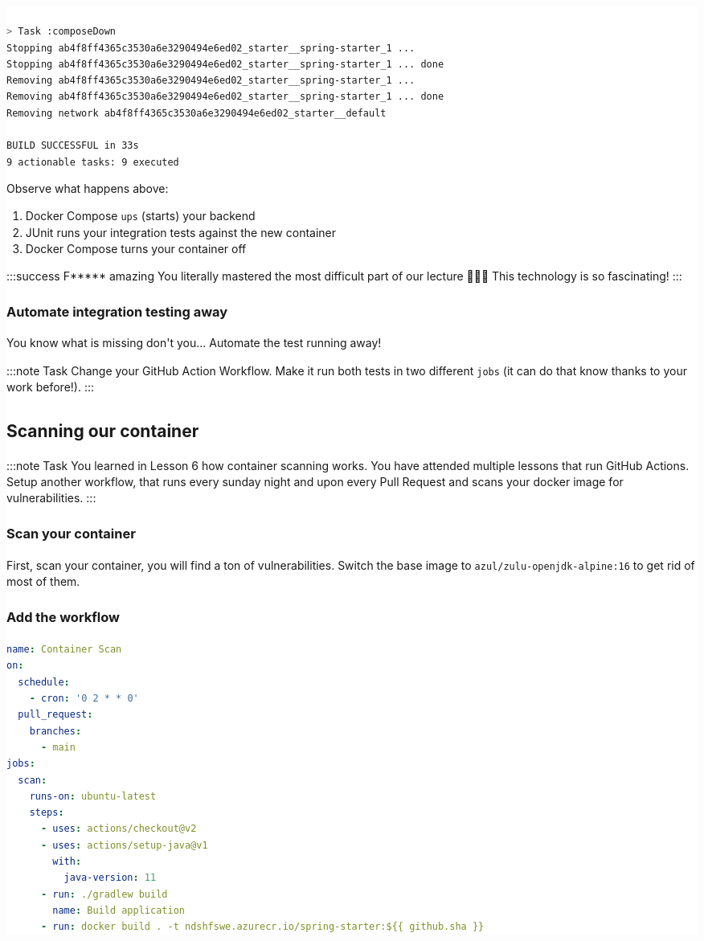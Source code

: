 ```bash

> Task :composeDown
Stopping ab4f8ff4365c3530a6e3290494e6ed02_starter__spring-starter_1 ...
Stopping ab4f8ff4365c3530a6e3290494e6ed02_starter__spring-starter_1 ... done
Removing ab4f8ff4365c3530a6e3290494e6ed02_starter__spring-starter_1 ...
Removing ab4f8ff4365c3530a6e3290494e6ed02_starter__spring-starter_1 ... done
Removing network ab4f8ff4365c3530a6e3290494e6ed02_starter__default

BUILD SUCCESSFUL in 33s
9 actionable tasks: 9 executed
```

Observe what happens above:

1. Docker Compose `ups` (starts) your backend
2. JUnit runs your integration tests against the new container
3. Docker Compose turns your container off

:::success F***** amazing
You literally mastered the most difficult part of our lecture 🎉🍻🥂 This technology is so fascinating!
:::

### Automate integration testing away

You know what is missing don't you... Automate the test running away!

:::note Task
Change your GitHub Action Workflow. Make it run both tests in two different `jobs` (it can do that know thanks to your work before!).
:::

## Scanning our container

:::note Task
You learned in Lesson 6 how container scanning works. You have attended multiple lessons that run GitHub Actions. Setup another workflow, that runs every sunday night and upon every Pull Request and scans your docker image for vulnerabilities.
:::

### Scan your container
First, scan your container, you will find a ton of vulnerabilities. Switch the base image to `azul/zulu-openjdk-alpine:16` to get rid of most of them.

### Add the workflow
```yml
name: Container Scan
on:
  schedule:
    - cron: '0 2 * * 0'
  pull_request:
    branches:
      - main
jobs:
  scan:
    runs-on: ubuntu-latest
    steps:
      - uses: actions/checkout@v2
      - uses: actions/setup-java@v1
        with:
          java-version: 11
      - run: ./gradlew build
        name: Build application
      - run: docker build . -t ndshfswe.azurecr.io/spring-starter:${{ github.sha }}
```